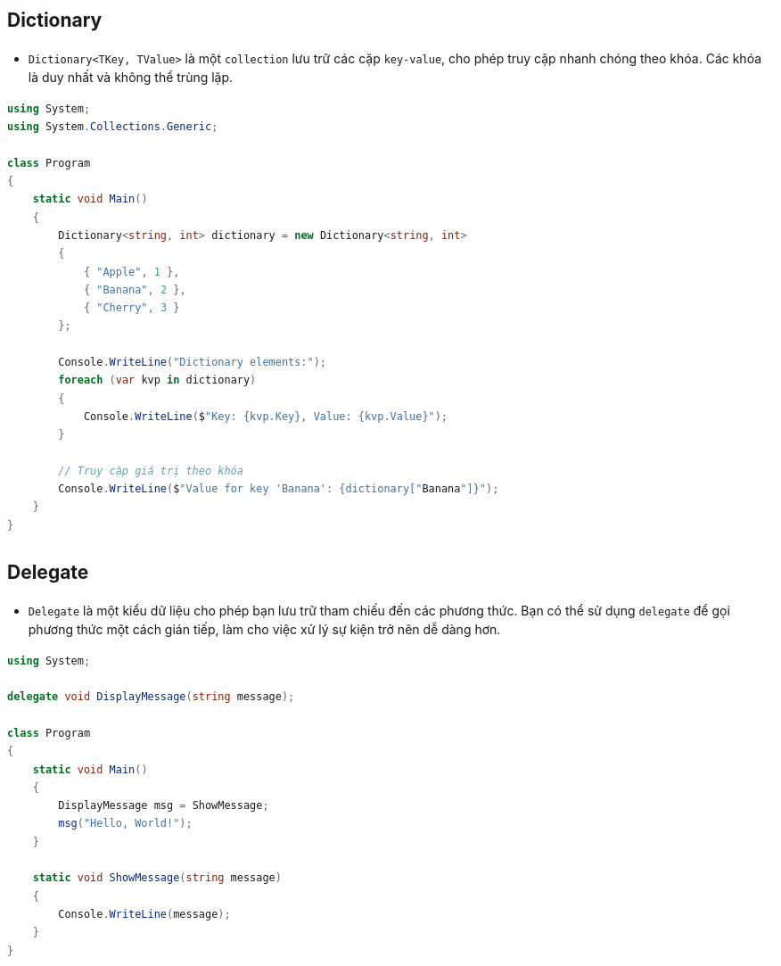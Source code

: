 ```C#
```

## Dictionary

- `Dictionary<TKey, TValue>` là một `collection` lưu trữ các cặp `key-value`, cho phép truy cập nhanh chóng theo khóa. Các khóa là duy nhất và không thể trùng lặp.

```C#
using System;
using System.Collections.Generic;

class Program
{
    static void Main()
    {
        Dictionary<string, int> dictionary = new Dictionary<string, int>
        {
            { "Apple", 1 },
            { "Banana", 2 },
            { "Cherry", 3 }
        };

        Console.WriteLine("Dictionary elements:");
        foreach (var kvp in dictionary)
        {
            Console.WriteLine($"Key: {kvp.Key}, Value: {kvp.Value}");
        }

        // Truy cập giá trị theo khóa
        Console.WriteLine($"Value for key 'Banana': {dictionary["Banana"]}");
    }
}
```

## Delegate

- `Delegate` là một kiểu dữ liệu cho phép bạn lưu trữ tham chiếu đến các phương thức. Bạn có thể sử dụng `delegate` để gọi phương thức một cách gián tiếp, làm cho việc xử lý sự kiện trở nên dễ dàng hơn.

```C#
using System;

delegate void DisplayMessage(string message);

class Program
{
    static void Main()
    {
        DisplayMessage msg = ShowMessage;
        msg("Hello, World!");
    }

    static void ShowMessage(string message)
    {
        Console.WriteLine(message);
    }
}
```
